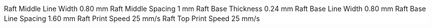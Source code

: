<td class="off" style="width:50%;padding-left:25">Raft Middle Line Width</td>

<td class="off valueCol">0.80</td>

<td class="off">mm</td>

</tr>

<tr class="disabled">

<td class="off" style="width:50%;padding-left:25">Raft Middle Spacing</td>

<td class="off valueCol">1</td>

<td class="off">mm</td>

</tr>

<tr class="disabled">

<td class="off" style="width:50%;padding-left:25">Raft Base Thickness</td>

<td class="off valueCol">0.24</td>

<td class="off">mm</td>

</tr>

<tr class="disabled">

<td class="off" style="width:50%;padding-left:25">Raft Base Line Width</td>

<td class="off valueCol">0.80</td>

<td class="off">mm</td>

</tr>

<tr class="disabled">

<td class="off" style="width:50%;padding-left:25">Raft Base Line Spacing</td>

<td class="off valueCol">1.60</td>

<td class="off">mm</td>

</tr>

<tr class="disabled">

<td class="off" style="width:50%;padding-left:25">Raft Print Speed</td>

<td class="off valueCol">25</td>

<td class="off">mm/s</td>

</tr>

<tr class="disabled">

<td class="off" style="width:50%;padding-left:50">Raft Top Print Speed</td>

<td class="off valueCol">25</td>

<td class="off">mm/s</td>
